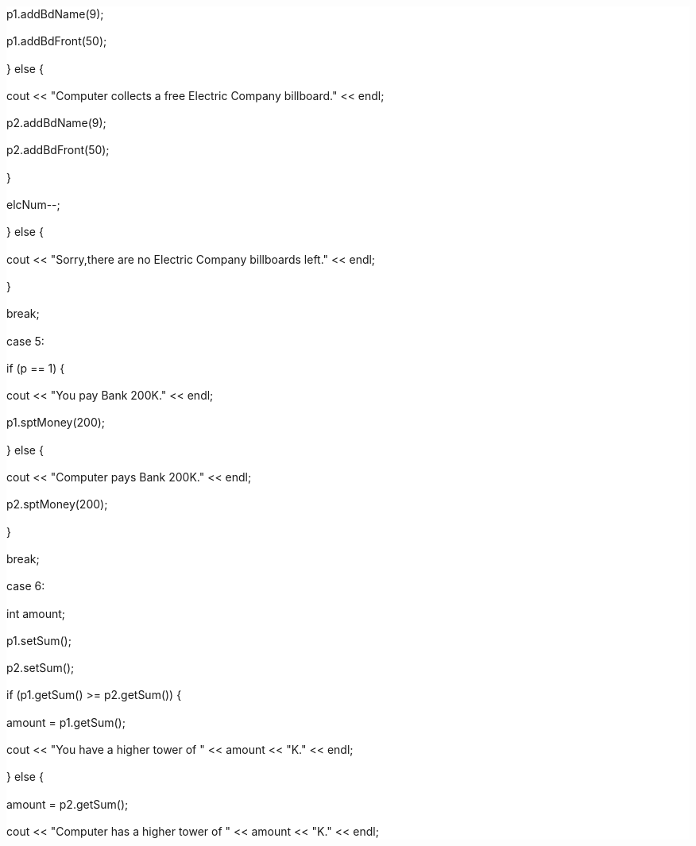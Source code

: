 p1.addBdName(9);

p1.addBdFront(50);

} else {

cout \<\< \"Computer collects a free Electric Company billboard.\" \<\<
endl;

p2.addBdName(9);

p2.addBdFront(50);

}

elcNum\--;

} else {

cout \<\< \"Sorry,there are no Electric Company billboards left.\" \<\<
endl;

}

break;

case 5:

if (p == 1) {

cout \<\< \"You pay Bank 200K.\" \<\< endl;

p1.sptMoney(200);

} else {

cout \<\< \"Computer pays Bank 200K.\" \<\< endl;

p2.sptMoney(200);

}

break;

case 6:

int amount;

p1.setSum();

p2.setSum();

if (p1.getSum() \>= p2.getSum()) {

amount = p1.getSum();

cout \<\< \"You have a higher tower of \" \<\< amount \<\< \"K.\" \<\<
endl;

} else {

amount = p2.getSum();

cout \<\< \"Computer has a higher tower of \" \<\< amount \<\< \"K.\"
\<\< endl;

